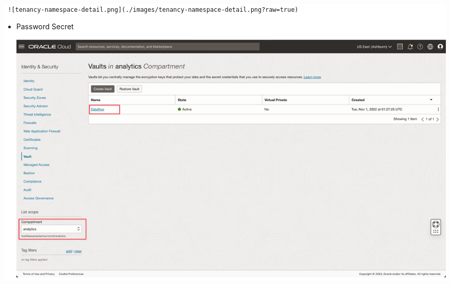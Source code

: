      ![tenancy-namespace-detail.png](./images/tenancy-namespace-detail.png?raw=true)

   - Password Secret

     ![vault-adw.png](./images/vault-adw.png?raw=true)
